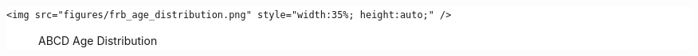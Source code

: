     <img src="figures/frb_age_distribution.png" style="width:35%; height:auto;" />
  </figure>
  <figure>
    <figcaption>ABCD Age Distribution</figcaption>
